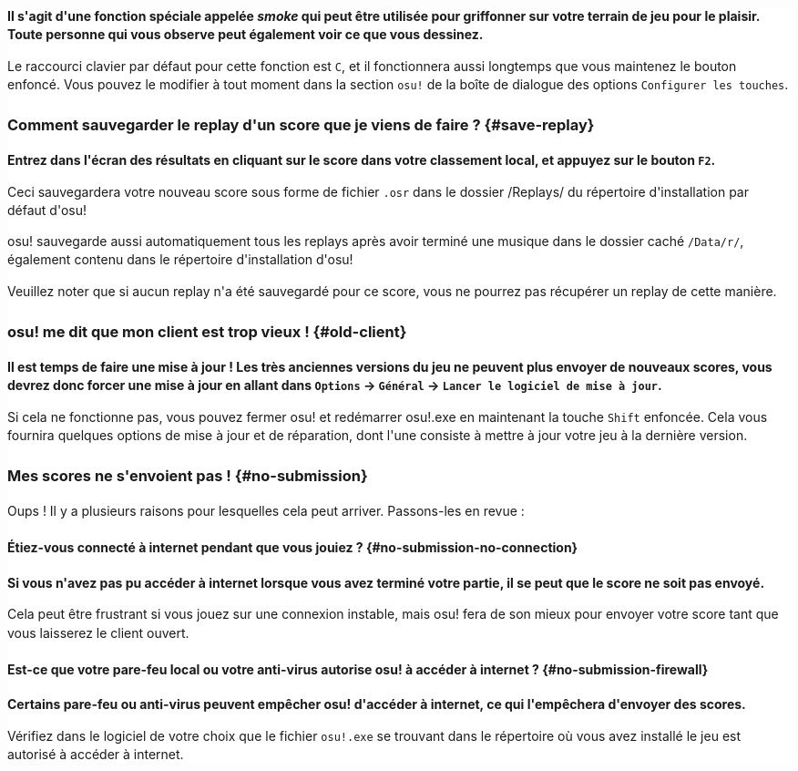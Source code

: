**Il s'agit d'une fonction spéciale appelée *smoke* qui peut être utilisée pour griffonner sur votre terrain de jeu pour le plaisir. Toute personne qui vous observe peut également voir ce que vous dessinez.**

Le raccourci clavier par défaut pour cette fonction est `C`, et il fonctionnera aussi longtemps que vous maintenez le bouton enfoncé. Vous pouvez le modifier à tout moment dans la section `osu!` de la boîte de dialogue des options `Configurer les touches`.

### Comment sauvegarder le replay d'un score que je viens de faire ? {#save-replay}

**Entrez dans l'écran des résultats en cliquant sur le score dans votre classement local, et appuyez sur le bouton `F2`.**

Ceci sauvegardera votre nouveau score sous forme de fichier `.osr` dans le dossier /Replays/ du répertoire d'installation par défaut d'osu!

osu! sauvegarde aussi automatiquement tous les replays après avoir terminé une musique dans le dossier caché `/Data/r/`, également contenu dans le répertoire d'installation d'osu!

Veuillez noter que si aucun replay n'a été sauvegardé pour ce score, vous ne pourrez pas récupérer un replay de cette manière.

### osu! me dit que mon client est trop vieux ! {#old-client}

**Il est temps de faire une mise à jour ! Les très anciennes versions du jeu ne peuvent plus envoyer de nouveaux scores, vous devrez donc forcer une mise à jour en allant dans `Options` -> `Général` -> `Lancer le logiciel de mise à jour`.**

Si cela ne fonctionne pas, vous pouvez fermer osu! et redémarrer osu!.exe en maintenant la touche `Shift` enfoncée. Cela vous fournira quelques options de mise à jour et de réparation, dont l'une consiste à mettre à jour votre jeu à la dernière version.

### Mes scores ne s'envoient pas ! {#no-submission}

Oups ! Il y a plusieurs raisons pour lesquelles cela peut arriver. Passons-les en revue :

#### Étiez-vous connecté à internet pendant que vous jouiez ? {#no-submission-no-connection}

**Si vous n'avez pas pu accéder à internet lorsque vous avez terminé votre partie, il se peut que le score ne soit pas envoyé.**

Cela peut être frustrant si vous jouez sur une connexion instable, mais osu! fera de son mieux pour envoyer votre score tant que vous laisserez le client ouvert.

#### Est-ce que votre pare-feu local ou votre anti-virus autorise osu! à accéder à internet ? {#no-submission-firewall}

**Certains pare-feu ou anti-virus peuvent empêcher osu! d'accéder à internet, ce qui l'empêchera d'envoyer des scores.**

Vérifiez dans le logiciel de votre choix que le fichier `osu!.exe` se trouvant dans le répertoire où vous avez installé le jeu est autorisé à accéder à internet.
